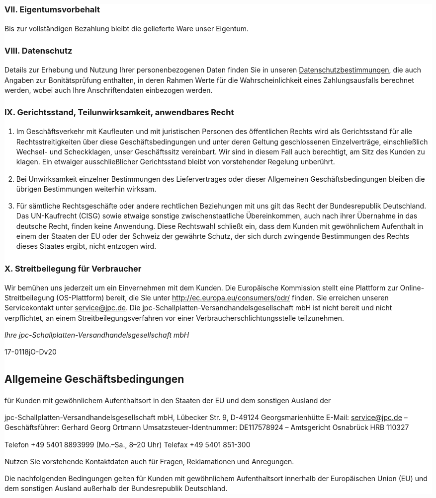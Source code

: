 ### VII. Eigentumsvorbehalt

Bis zur vollständigen Bezahlung bleibt die gelieferte Ware unser Eigentum.

### VIII. Datenschutz

Details zur Erhebung und Nutzung Ihrer personenbezogenen Daten finden Sie in unseren [Datenschutzbestimmungen](#head-datenschutz), die auch Angaben zur Bonitätsprüfung enthalten, in deren Rahmen Werte für die Wahrscheinlichkeit eines Zahlungsausfalls berechnet werden, wobei auch Ihre Anschriftendaten einbezogen werden.

### IX. Gerichtsstand, Teilunwirksamkeit, anwendbares Recht

1. Im Geschäftsverkehr mit Kaufleuten und mit juristischen Personen des öffentlichen Rechts wird als Gerichtsstand für alle Rechtsstreitigkeiten über diese Geschäftsbedingungen und unter deren Geltung geschlossenen Einzelverträge, einschließlich Wechsel- und Scheckklagen, unser Geschäftssitz vereinbart. Wir sind in diesem Fall auch berechtigt, am Sitz des Kunden zu klagen. Ein etwaiger ausschließlicher Gerichtsstand bleibt von vorstehender Regelung unberührt.

2. Bei Unwirksamkeit einzelner Bestimmungen des Liefervertrages oder dieser Allgemeinen Geschäftsbedingungen bleiben die übrigen Bestimmungen weiterhin wirksam.

3. Für sämtliche Rechtsgeschäfte oder andere rechtlichen Beziehungen mit uns gilt das Recht der Bundesrepublik Deutschland. Das UN-Kaufrecht (CISG) sowie etwaige sonstige zwischenstaatliche Übereinkommen, auch nach ihrer Übernahme in das deutsche Recht, finden keine Anwendung. Diese Rechtswahl schließt ein, dass dem Kunden mit gewöhnlichem Aufenthalt in einem der Staaten der EU oder der Schweiz der gewährte Schutz, der sich durch zwingende Bestimmungen des Rechts dieses Staates ergibt, nicht entzogen wird.

### X. Streitbeilegung für Verbraucher

Wir bemühen uns jederzeit um ein Einvernehmen mit dem Kunden. Die Europäische Kommission stellt eine Plattform zur Online-Streitbeilegung (OS-Plattform) bereit, die Sie unter <http://ec.europa.eu/consumers/odr/> finden. Sie erreichen unseren Servicekontakt unter [service@jpc.de](mailto:service%40jpc.de). Die jpc-Schallplatten-Versandhandelsgesellschaft mbH ist nicht bereit und nicht verpflichtet, an einem Streitbeilegungsverfahren vor einer Verbraucherschlichtungsstelle teilzunehmen.

*Ihre jpc-Schallplatten-Versandhandelsgesellschaft mbH*

17-0118jO-Dv20

Allgemeine Geschäftsbedingungen
-------------------------------

für Kunden mit gewöhnlichem Aufenthaltsort in den Staaten der EU und dem sonstigen Ausland der

jpc-Schallplatten-Versandhandelsgesellschaft mbH, Lübecker Str. 9, D-49124 Georgsmarienhütte
E-Mail: service@jpc.de – Geschäftsführer: Gerhard Georg Ortmann
Umsatzsteuer-Identnummer: DE117578924 – Amtsgericht Osnabrück HRB 110327

Telefon +49 5401 8893999 (Mo.–Sa., 8–20 Uhr)
Telefax +49 5401 851-300

Nutzen Sie vorstehende Kontaktdaten auch für Fragen, Reklamationen und Anregungen.

Die nachfolgenden Bedingungen gelten für Kunden mit gewöhnlichem Aufenthaltsort innerhalb der Europäischen Union (EU) und dem sonstigen Ausland außerhalb der Bundesrepublik Deutschland.
